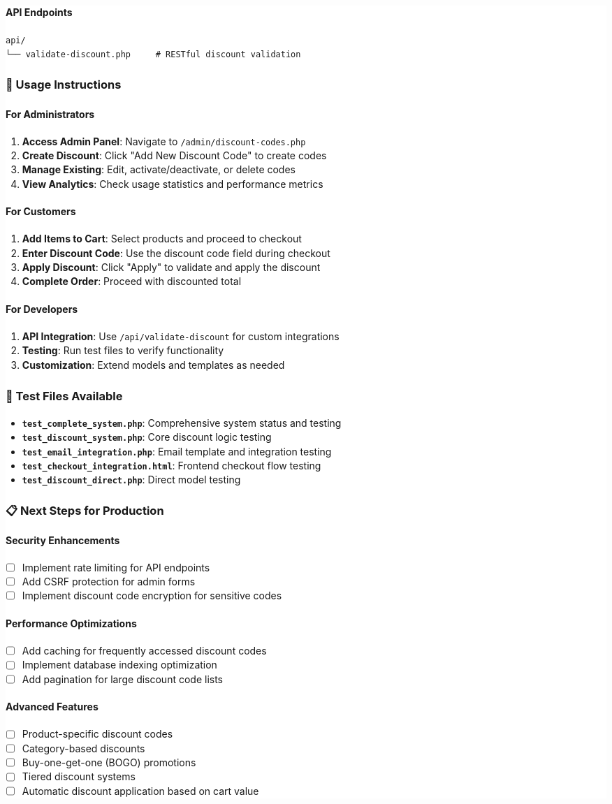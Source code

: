 #### API Endpoints
```
api/
└── validate-discount.php     # RESTful discount validation
```

### 🚀 Usage Instructions

#### For Administrators
1. **Access Admin Panel**: Navigate to `/admin/discount-codes.php`
2. **Create Discount**: Click "Add New Discount Code" to create codes
3. **Manage Existing**: Edit, activate/deactivate, or delete codes
4. **View Analytics**: Check usage statistics and performance metrics

#### For Customers
1. **Add Items to Cart**: Select products and proceed to checkout
2. **Enter Discount Code**: Use the discount code field during checkout
3. **Apply Discount**: Click "Apply" to validate and apply the discount
4. **Complete Order**: Proceed with discounted total

#### For Developers
1. **API Integration**: Use `/api/validate-discount` for custom integrations
2. **Testing**: Run test files to verify functionality
3. **Customization**: Extend models and templates as needed

### 🧪 Test Files Available
- **`test_complete_system.php`**: Comprehensive system status and testing
- **`test_discount_system.php`**: Core discount logic testing
- **`test_email_integration.php`**: Email template and integration testing
- **`test_checkout_integration.html`**: Frontend checkout flow testing
- **`test_discount_direct.php`**: Direct model testing

### 📋 Next Steps for Production

#### Security Enhancements
- [ ] Implement rate limiting for API endpoints
- [ ] Add CSRF protection for admin forms
- [ ] Implement discount code encryption for sensitive codes

#### Performance Optimizations
- [ ] Add caching for frequently accessed discount codes
- [ ] Implement database indexing optimization
- [ ] Add pagination for large discount code lists

#### Advanced Features
- [ ] Product-specific discount codes
- [ ] Category-based discounts
- [ ] Buy-one-get-one (BOGO) promotions
- [ ] Tiered discount systems
- [ ] Automatic discount application based on cart value
